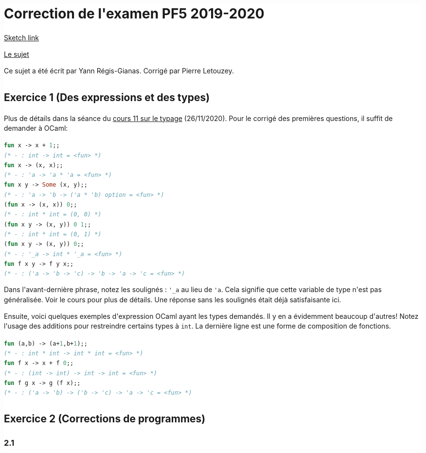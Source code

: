 Correction de l'examen PF5 2019-2020
===================================

[Sketch link](https://sketch.sh/s/0GtYZ1sYDhsVBigFAEZUDg)

[Le sujet](examen1920.pdf)

Ce sujet a été écrit par Yann Régis-Gianas.
Corrigé par Pierre Letouzey.

## Exercice 1 (Des expressions et des types)

Plus de détails dans la séance du [cours 11 sur le typage](../slides/cours-11-typage.ml) (26/11/2020).
Pour le corrigé des premières questions, il suffit de demander à OCaml:

```ocaml
fun x -> x + 1;;
(* - : int -> int = <fun> *)
fun x -> (x, x);;
(* - : 'a -> 'a * 'a = <fun> *)
fun x y -> Some (x, y);;
(* - : 'a -> 'b -> ('a * 'b) option = <fun> *)
(fun x -> (x, x)) 0;;
(* - : int * int = (0, 0) *)
(fun x y -> (x, y)) 0 1;;
(* - : int * int = (0, 1) *)
(fun x y -> (x, y)) 0;;
(* - : '_a -> int * '_a = <fun> *)
fun f x y -> f y x;;
(* - : ('a -> 'b -> 'c) -> 'b -> 'a -> 'c = <fun> *)
```

Dans l'avant-dernière phrase, notez les soulignés : `'_a` au lieu de `'a`. Cela signifie que cette variable de type n'est pas généralisée. Voir le cours pour plus de détails. Une réponse sans les soulignés était déjà satisfaisante ici.

Ensuite, voici quelques exemples d'expression OCaml ayant les types demandés. Il y en a évidemment beaucoup d'autres! Notez l'usage des additions pour restreindre certains types à `int`. La dernière ligne est une forme de composition de fonctions.

```ocaml
fun (a,b) -> (a+1,b+1);;
(* - : int * int -> int * int = <fun> *)
fun f x -> x + f 0;;
(* - : (int -> int) -> int -> int = <fun> *)
fun f g x -> g (f x);;
(* - : ('a -> 'b) -> ('b -> 'c) -> 'a -> 'c = <fun> *)
```

## Exercice 2 (Corrections de programmes)


### 2.1
